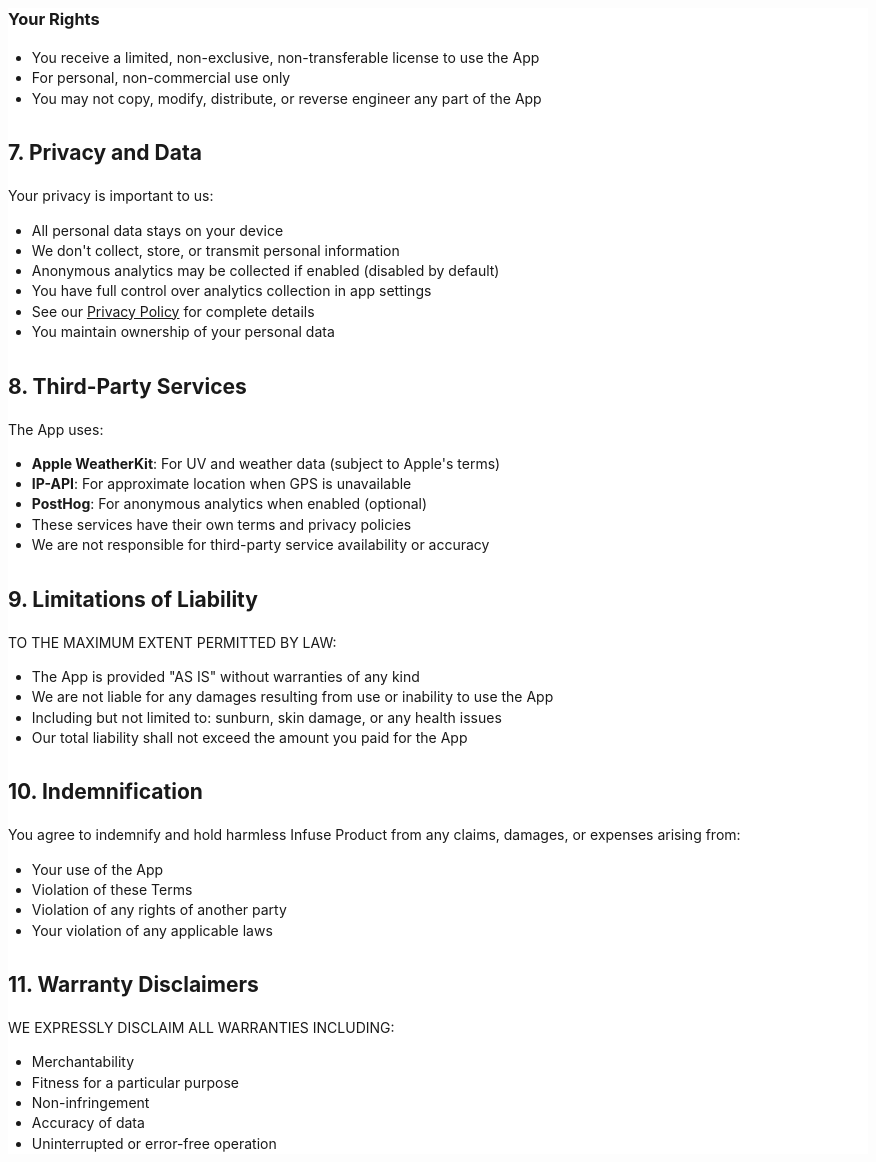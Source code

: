 ### Your Rights
- You receive a limited, non-exclusive, non-transferable license to use the App
- For personal, non-commercial use only
- You may not copy, modify, distribute, or reverse engineer any part of the App

## 7. Privacy and Data

Your privacy is important to us:
- All personal data stays on your device
- We don't collect, store, or transmit personal information
- Anonymous analytics may be collected if enabled (disabled by default)
- You have full control over analytics collection in app settings
- See our [Privacy Policy](PRIVACY_POLICY.md) for complete details
- You maintain ownership of your personal data

## 8. Third-Party Services

The App uses:
- **Apple WeatherKit**: For UV and weather data (subject to Apple's terms)
- **IP-API**: For approximate location when GPS is unavailable
- **PostHog**: For anonymous analytics when enabled (optional)
- These services have their own terms and privacy policies
- We are not responsible for third-party service availability or accuracy

## 9. Limitations of Liability

TO THE MAXIMUM EXTENT PERMITTED BY LAW:
- The App is provided "AS IS" without warranties of any kind
- We are not liable for any damages resulting from use or inability to use the App
- Including but not limited to: sunburn, skin damage, or any health issues
- Our total liability shall not exceed the amount you paid for the App

## 10. Indemnification

You agree to indemnify and hold harmless Infuse Product from any claims, damages, or expenses arising from:
- Your use of the App
- Violation of these Terms
- Violation of any rights of another party
- Your violation of any applicable laws

## 11. Warranty Disclaimers

WE EXPRESSLY DISCLAIM ALL WARRANTIES INCLUDING:
- Merchantability
- Fitness for a particular purpose
- Non-infringement
- Accuracy of data
- Uninterrupted or error-free operation
